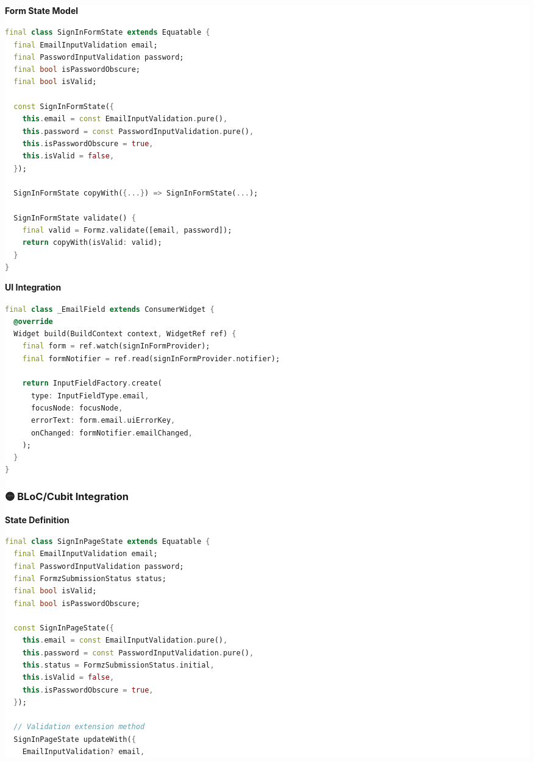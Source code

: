**Form State Model**

```dart
final class SignInFormState extends Equatable {
  final EmailInputValidation email;
  final PasswordInputValidation password;
  final bool isPasswordObscure;
  final bool isValid;

  const SignInFormState({
    this.email = const EmailInputValidation.pure(),
    this.password = const PasswordInputValidation.pure(),
    this.isPasswordObscure = true,
    this.isValid = false,
  });

  SignInFormState copyWith({...}) => SignInFormState(...);

  SignInFormState validate() {
    final valid = Formz.validate([email, password]);
    return copyWith(isValid: valid);
  }
}
```

**UI Integration**

```dart
final class _EmailField extends ConsumerWidget {
  @override
  Widget build(BuildContext context, WidgetRef ref) {
    final form = ref.watch(signInFormProvider);
    final formNotifier = ref.read(signInFormProvider.notifier);

    return InputFieldFactory.create(
      type: InputFieldType.email,
      focusNode: focusNode,
      errorText: form.email.uiErrorKey,
      onChanged: formNotifier.emailChanged,
    );
  }
}
```

### 🟡 BLoC/Cubit Integration

**State Definition**

```dart
final class SignInPageState extends Equatable {
  final EmailInputValidation email;
  final PasswordInputValidation password;
  final FormzSubmissionStatus status;
  final bool isValid;
  final bool isPasswordObscure;

  const SignInPageState({
    this.email = const EmailInputValidation.pure(),
    this.password = const PasswordInputValidation.pure(),
    this.status = FormzSubmissionStatus.initial,
    this.isValid = false,
    this.isPasswordObscure = true,
  });

  // Validation extension method
  SignInPageState updateWith({
    EmailInputValidation? email,
```